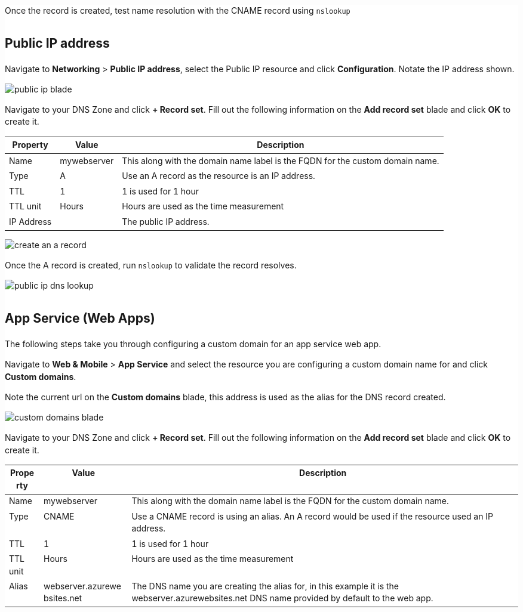 Once the record is created, test name resolution with the CNAME record using `nslookup`

## Public IP address

Navigate to **Networking** > **Public IP address**, select the Public IP resource and click **Configuration**. Notate the IP address shown.

![public ip blade](./media/dns-custom-domain/publicip.png)

Navigate to your DNS Zone and click **+ Record set**. Fill out the following information on the **Add record set** blade and click **OK** to create it.


|Property  |Value  |Description  |
|---------|---------|---------|
|Name     | mywebserver        | This along with the domain name label is the FQDN for the custom domain name.        |
|Type     | A        | Use an A record as the resource is an IP address.        |
|TTL     | 1        | 1 is used for 1 hour        |
|TTL unit     | Hours        | Hours are used as the time measurement         |
|IP Address     | <your ip address>       | The public IP address.|

![create an a record](./media/dns-custom-domain/arecord.png)

Once the A record is created, run `nslookup` to validate the record resolves.

![public ip dns lookup](./media/dns-custom-domain/publicipnslookup.png)

## App Service (Web Apps)

The following steps take you through configuring a custom domain for an app service web app.

Navigate to **Web & Mobile** > **App Service** and select the resource you are configuring a custom domain name for and click **Custom domains**.

Note the current url on the **Custom domains** blade, this address is used as the alias for the DNS record created.

![custom domains blade](./media/dns-custom-domain/url.png)

Navigate to your DNS Zone and click **+ Record set**. Fill out the following information on the **Add record set** blade and click **OK** to create it.


|Property  |Value  |Description  |
|---------|---------|---------|
|Name     | mywebserver        | This along with the domain name label is the FQDN for the custom domain name.        |
|Type     | CNAME        | Use a CNAME record is using an alias. An A record would be used if the resource used an IP address.        |
|TTL     | 1        | 1 is used for 1 hour        |
|TTL unit     | Hours        | Hours are used as the time measurement         |
|Alias     | webserver.azurewebsites.net        | The DNS name you are creating the alias for, in this example it is the webserver.azurewebsites.net DNS name provided by default to the web app.        |

